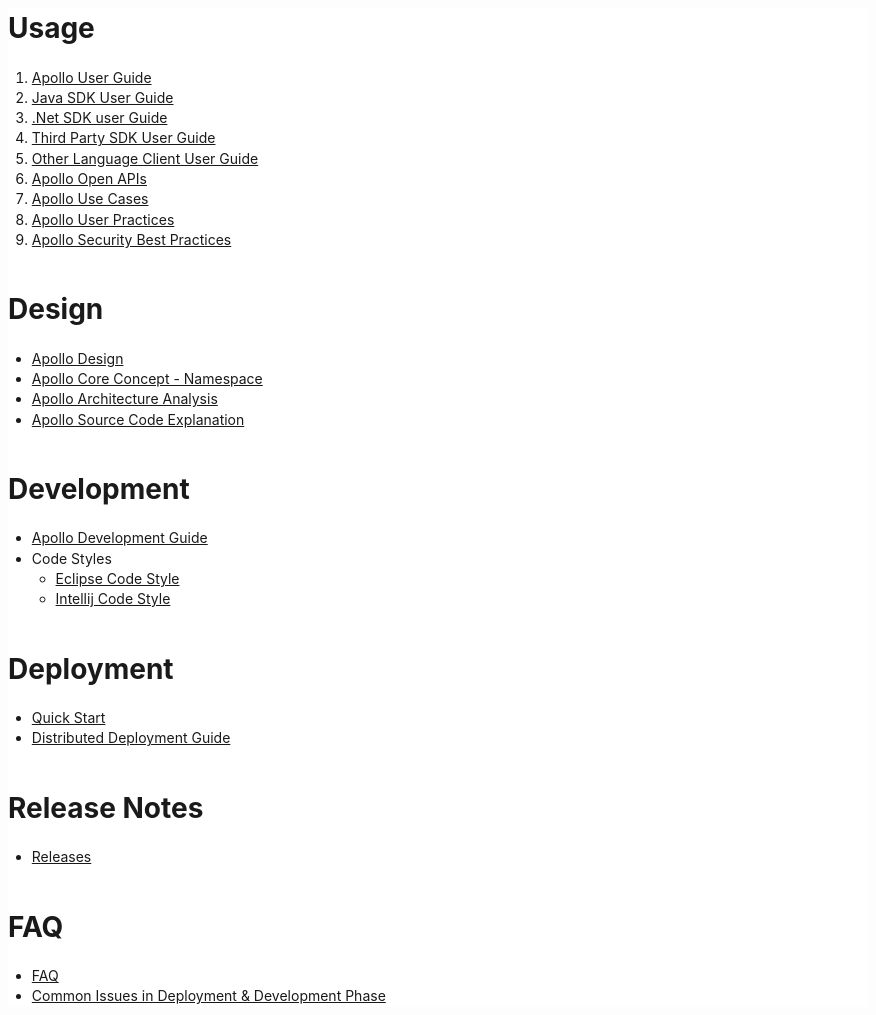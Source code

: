 # Usage

1. [Apollo User Guide](https://www.apolloconfig.com/#/zh/usage/apollo-user-guide)
2. [Java SDK User Guide](https://www.apolloconfig.com/#/zh/usage/java-sdk-user-guide)
3. [.Net SDK user Guide](https://www.apolloconfig.com/#/zh/usage/dotnet-sdk-user-guide)
4. [Third Party SDK User Guide](https://www.apolloconfig.com/#/zh/usage/third-party-sdks-user-guide)
5. [Other Language Client User Guide](https://www.apolloconfig.com/#/zh/usage/other-language-client-user-guide)
6. [Apollo Open APIs](https://www.apolloconfig.com/#/zh/usage/apollo-open-api-platform)
7. [Apollo Use Cases](https://github.com/apolloconfig/apollo-use-cases)
8. [Apollo User Practices](https://www.apolloconfig.com/#/zh/usage/apollo-user-practices)
9. [Apollo Security Best Practices](https://www.apolloconfig.com/#/zh/usage/apollo-user-guide?id=_71-%e5%ae%89%e5%85%a8%e7%9b%b8%e5%85%b3)

# Design

* [Apollo Design](https://www.apolloconfig.com/#/zh/design/apollo-design)
* [Apollo Core Concept - Namespace](https://www.apolloconfig.com/#/zh/design/apollo-core-concept-namespace)
* [Apollo Architecture Analysis](https://mp.weixin.qq.com/s/-hUaQPzfsl9Lm3IqQW3VDQ)
* [Apollo Source Code Explanation](http://www.iocoder.cn/categories/Apollo/)

# Development

* [Apollo Development Guide](https://www.apolloconfig.com/#/zh/development/apollo-development-guide)
* Code Styles
    * [Eclipse Code Style](https://github.com/apolloconfig/apollo/blob/master/apollo-buildtools/style/eclipse-java-google-style.xml)
    * [Intellij Code Style](https://github.com/apolloconfig/apollo/blob/master/apollo-buildtools/style/intellij-java-google-style.xml)

# Deployment

* [Quick Start](https://www.apolloconfig.com/#/zh/deployment/quick-start)
* [Distributed Deployment Guide](https://www.apolloconfig.com/#/zh/deployment/distributed-deployment-guide)

# Release Notes

* [Releases](https://github.com/apolloconfig/apollo/releases)

# FAQ

* [FAQ](https://www.apolloconfig.com/#/zh/faq/faq)
* [Common Issues in Deployment & Development Phase](https://www.apolloconfig.com/#/zh/faq/common-issues-in-deployment-and-development-phase)
